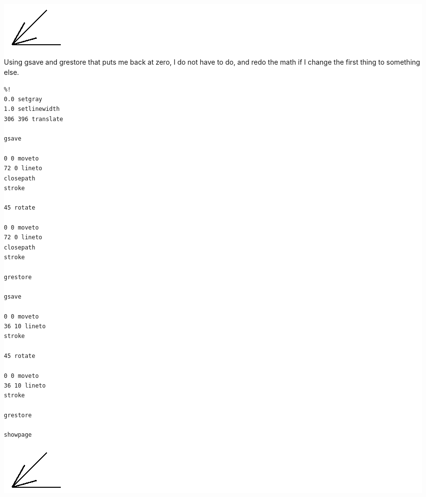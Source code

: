 ![Alt text](./readme/008.png)

Using gsave and grestore that puts me back at zero, I do not have to do, and redo the math if I change the first thing to something else.

```
%!
0.0 setgray
1.0 setlinewidth
306 396 translate

gsave

0 0 moveto
72 0 lineto
closepath
stroke

45 rotate

0 0 moveto
72 0 lineto
closepath
stroke

grestore

gsave

0 0 moveto
36 10 lineto
stroke

45 rotate

0 0 moveto
36 10 lineto
stroke

grestore

showpage
```
![Alt text](./readme/008.png)
